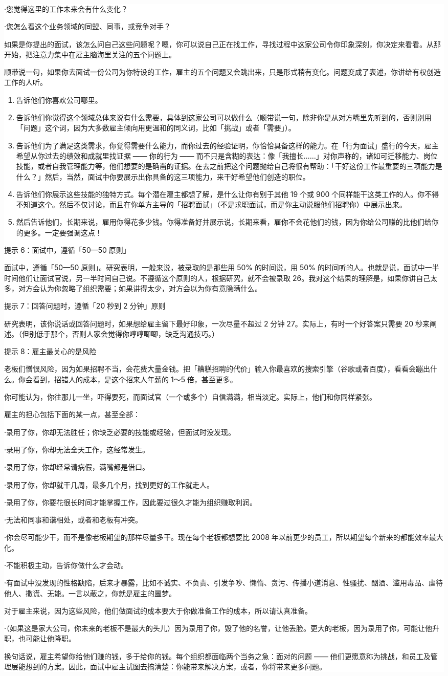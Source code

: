 ·您觉得这里的工作未来会有什么变化？

·您怎么看这个业务领域的同盟、同事，或竞争对手？

如果是你提出的面试，该怎么问自己这些问题呢？嗯，你可以说自己正在找工作，寻找过程中这家公司令你印象深刻，你决定来看看。从那开始，把注意力集中在雇主脑海里关注的五个问题上。

顺带说一句，如果你去面试一份公司为你特设的工作，雇主的五个问题又会跳出来，只是形式稍有变化。问题变成了表述，你讲给有权创造工作的人听。

1. 告诉他们你喜欢公司哪里。

2. 告诉他们你觉得这个领域总体来说有什么需要，具体到这家公司可以做什么（顺带说一句，除非你是从对方嘴里先听到的，否则别用「问题」这个词，因为大多数雇主倾向用更温和的同义词，比如「挑战」或者「需要」）。

3. 告诉他们为了满足这类需求，你觉得需要什么能力，而你过去的经验证明，你恰恰具备这样的能力。在「行为面试」盛行的今天，雇主希望从你过去的绩效和成就里找证据 —— 你的行为 —— 而不只是含糊的表达：像「我擅长……」对你声称的，诸如可迁移能力、岗位技能，或者自我管理能力等，他们想要的是确凿的证据。在去之前把这个问题抛给自己将很有帮助：「干好这份工作最重要的三项能力是什么？」然后，当然，面试中你要展示出你具备的这三项能力，来干好希望他们创造的职位。

4. 告诉他们你展示这些技能的独特方式。每个潜在雇主都想了解，是什么让你有别于其他 19 个或 900 个同样能干这类工作的人。你不得不知道这个。然后不仅讨论，而且在你单方主导的「招聘面试」（不是求职面试，而是你主动说服他们招聘你）中展示出来。

5. 然后告诉他们，长期来说，雇用你得花多少钱。你得准备好并展示说，长期来看，雇你不会花他们的钱，因为你给公司赚的比他们给你的更多。一定要强调这点！

提示 6：面试中，遵循「50—50 原则」

面试中，遵循「50—50 原则」。研究表明，一般来说，被录取的是那些用 50% 的时间说，用 50% 的时间听的人。也就是说，面试中一半时间他们让面试官说，另一半时间自己说。不遵循这个原则的人，根据研究，就不会被录取 26。我对这个结果的理解是，如果你讲自己太多，对方会认为你忽略了组织需要；如果讲得太少，对方会以为你有意隐瞒什么。

提示 7：回答问题时，遵循「20 秒到 2 分钟」原则

研究表明，该你说话或回答问题时，如果想给雇主留下最好印象，一次尽量不超过 2 分钟 27。实际上，有时一个好答案只需要 20 秒来阐述。（但别低于那个，否则人家会觉得你哼哼唧唧，缺乏沟通技巧。）

提示 8：雇主最关心的是风险

老板们憎恨风险，因为如果招聘不当，会花费大量金钱。把「糟糕招聘的代价」输入你最喜欢的搜索引擎（谷歌或者百度），看看会蹦出什么。你会看到，招错人的成本，是这个招来人年薪的 1～5 倍，甚至更多。

你可能认为，你往那儿一坐，吓得要死，而面试官（一个或多个）自信满满，相当淡定。实际上，他们和你同样紧张。

雇主的担心包括下面的某一点，甚至全部：

·录用了你，你却无法胜任；你缺乏必要的技能或经验，但面试时没发现。

·录用了你，你却无法全天工作，这经常发生。

·录用了你，你却经常请病假，满嘴都是借口。

·录用了你，你却就干几周，最多几个月，找到更好的工作就走人。

·录用了你，你要花很长时间才能掌握工作，因此要过很久才能为组织赚取利润。

·无法和同事和谐相处，或者和老板有冲突。

·你会尽可能少干，而不是像老板期望的那样尽量多干。现在每个老板都想要比 2008 年以前更少的员工，所以期望每个新来的都能效率最大化。

·不能积极主动，告诉你做什么才会动。

·有面试中没发现的性格缺陷，后来才暴露，比如不诚实、不负责、引发争吵、懒惰、贪污、传播小道消息、性骚扰、酗酒、滥用毒品、虐待他人、撒谎、无能。一言以蔽之，你就是雇主的噩梦。

对于雇主来说，因为这些风险，他们做面试的成本要大于你做准备工作的成本，所以请认真准备。

·（如果这是家大公司，你未来的老板不是最大的头儿）因为录用了你，毁了他的名誉，让他丢脸。更大的老板，因为录用了你，可能让他升职，也可能让他降职。

换句话说，雇主希望你给他们赚的钱，多于给你的钱。每个组织都面临两个当务之急：面对的问题 —— 他们更愿意称为挑战，和员工及管理层能想到的方案。因此，面试中雇主试图去搞清楚：你能带来解决方案，或者，你将带来更多问题。
